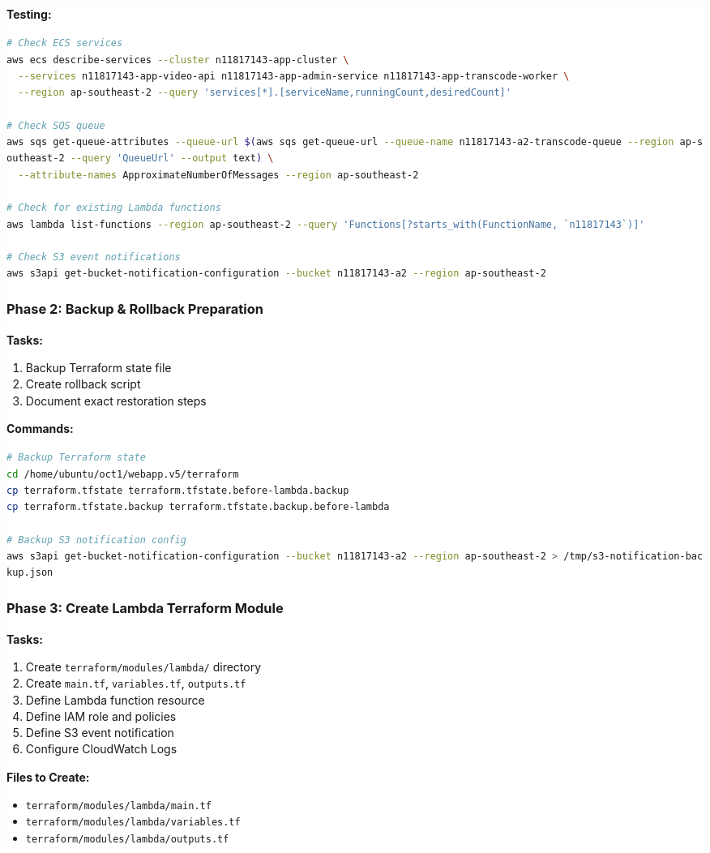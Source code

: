 **Testing:**
```bash
# Check ECS services
aws ecs describe-services --cluster n11817143-app-cluster \
  --services n11817143-app-video-api n11817143-app-admin-service n11817143-app-transcode-worker \
  --region ap-southeast-2 --query 'services[*].[serviceName,runningCount,desiredCount]'

# Check SQS queue
aws sqs get-queue-attributes --queue-url $(aws sqs get-queue-url --queue-name n11817143-a2-transcode-queue --region ap-southeast-2 --query 'QueueUrl' --output text) \
  --attribute-names ApproximateNumberOfMessages --region ap-southeast-2

# Check for existing Lambda functions
aws lambda list-functions --region ap-southeast-2 --query 'Functions[?starts_with(FunctionName, `n11817143`)]'

# Check S3 event notifications
aws s3api get-bucket-notification-configuration --bucket n11817143-a2 --region ap-southeast-2
```

### Phase 2: Backup & Rollback Preparation

**Tasks:**
1. Backup Terraform state file
2. Create rollback script
3. Document exact restoration steps

**Commands:**
```bash
# Backup Terraform state
cd /home/ubuntu/oct1/webapp.v5/terraform
cp terraform.tfstate terraform.tfstate.before-lambda.backup
cp terraform.tfstate.backup terraform.tfstate.backup.before-lambda

# Backup S3 notification config
aws s3api get-bucket-notification-configuration --bucket n11817143-a2 --region ap-southeast-2 > /tmp/s3-notification-backup.json
```

### Phase 3: Create Lambda Terraform Module

**Tasks:**
1. Create `terraform/modules/lambda/` directory
2. Create `main.tf`, `variables.tf`, `outputs.tf`
3. Define Lambda function resource
4. Define IAM role and policies
5. Define S3 event notification
6. Configure CloudWatch Logs

**Files to Create:**
- `terraform/modules/lambda/main.tf`
- `terraform/modules/lambda/variables.tf`
- `terraform/modules/lambda/outputs.tf`
